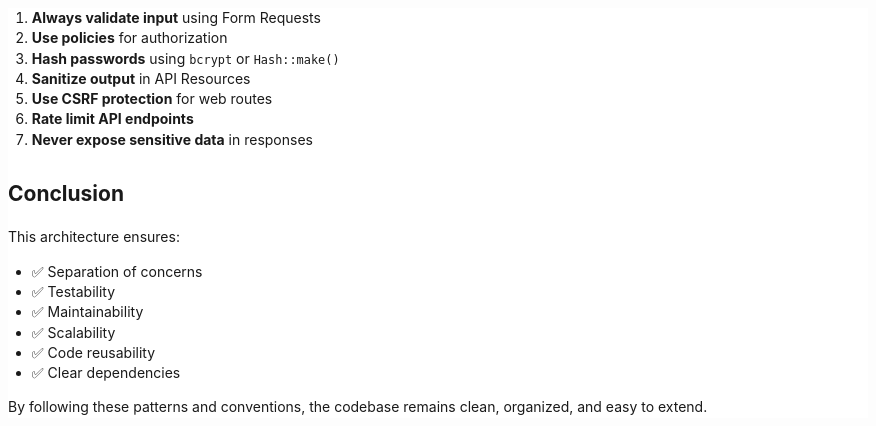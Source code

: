 1. **Always validate input** using Form Requests
2. **Use policies** for authorization
3. **Hash passwords** using `bcrypt` or `Hash::make()`
4. **Sanitize output** in API Resources
5. **Use CSRF protection** for web routes
6. **Rate limit API endpoints**
7. **Never expose sensitive data** in responses

## Conclusion

This architecture ensures:
- ✅ Separation of concerns
- ✅ Testability
- ✅ Maintainability
- ✅ Scalability
- ✅ Code reusability
- ✅ Clear dependencies

By following these patterns and conventions, the codebase remains clean, organized, and easy to extend.
